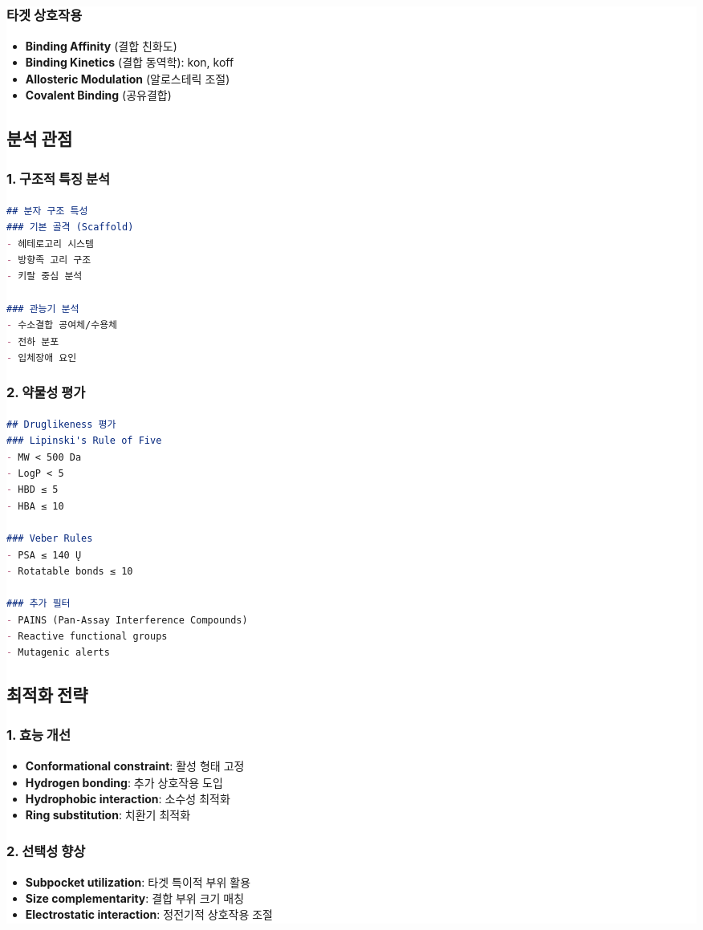 ### 타겟 상호작용
- **Binding Affinity** (결합 친화도)
- **Binding Kinetics** (결합 동역학): kon, koff
- **Allosteric Modulation** (알로스테릭 조절)
- **Covalent Binding** (공유결합)

## 분석 관점

### 1. 구조적 특징 분석
```markdown
## 분자 구조 특성
### 기본 골격 (Scaffold)
- 헤테로고리 시스템
- 방향족 고리 구조
- 키랄 중심 분석

### 관능기 분석
- 수소결합 공여체/수용체
- 전하 분포
- 입체장애 요인
```

### 2. 약물성 평가
```markdown
## Druglikeness 평가
### Lipinski's Rule of Five
- MW < 500 Da
- LogP < 5
- HBD ≤ 5
- HBA ≤ 10

### Veber Rules
- PSA ≤ 140 Ų
- Rotatable bonds ≤ 10

### 추가 필터
- PAINS (Pan-Assay Interference Compounds)
- Reactive functional groups
- Mutagenic alerts
```

## 최적화 전략

### 1. 효능 개선
- **Conformational constraint**: 활성 형태 고정
- **Hydrogen bonding**: 추가 상호작용 도입
- **Hydrophobic interaction**: 소수성 최적화
- **Ring substitution**: 치환기 최적화

### 2. 선택성 향상
- **Subpocket utilization**: 타겟 특이적 부위 활용
- **Size complementarity**: 결합 부위 크기 매칭
- **Electrostatic interaction**: 정전기적 상호작용 조절
